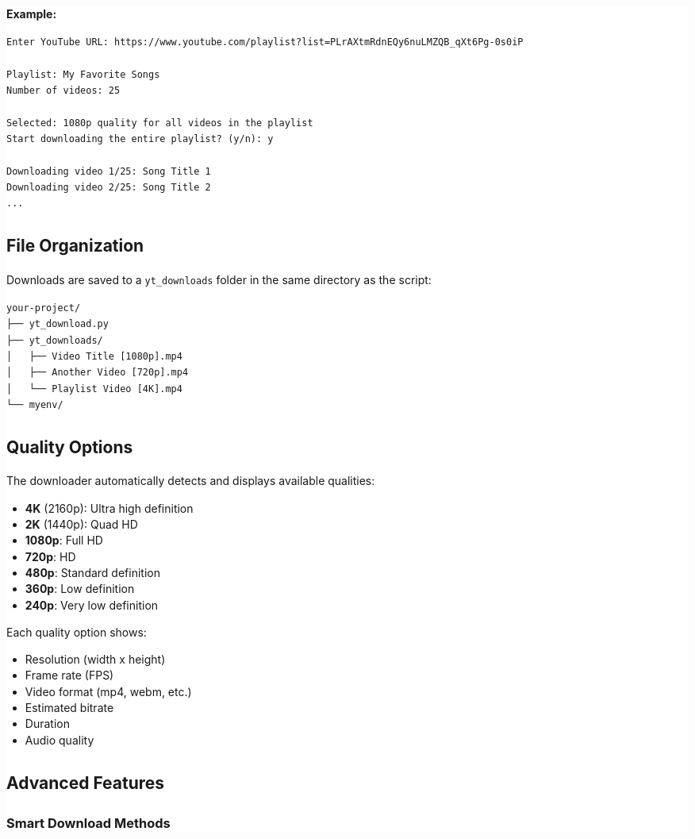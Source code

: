**Example:**
```
Enter YouTube URL: https://www.youtube.com/playlist?list=PLrAXtmRdnEQy6nuLMZQB_qXt6Pg-0s0iP

Playlist: My Favorite Songs
Number of videos: 25

Selected: 1080p quality for all videos in the playlist
Start downloading the entire playlist? (y/n): y

Downloading video 1/25: Song Title 1
Downloading video 2/25: Song Title 2
...
```

## File Organization

Downloads are saved to a `yt_downloads` folder in the same directory as the script:

```
your-project/
├── yt_download.py
├── yt_downloads/
│   ├── Video Title [1080p].mp4
│   ├── Another Video [720p].mp4
│   └── Playlist Video [4K].mp4
└── myenv/
```

## Quality Options

The downloader automatically detects and displays available qualities:

- **4K** (2160p): Ultra high definition
- **2K** (1440p): Quad HD
- **1080p**: Full HD
- **720p**: HD
- **480p**: Standard definition
- **360p**: Low definition
- **240p**: Very low definition

Each quality option shows:
- Resolution (width x height)
- Frame rate (FPS)
- Video format (mp4, webm, etc.)
- Estimated bitrate
- Duration
- Audio quality

## Advanced Features

### Smart Download Methods
